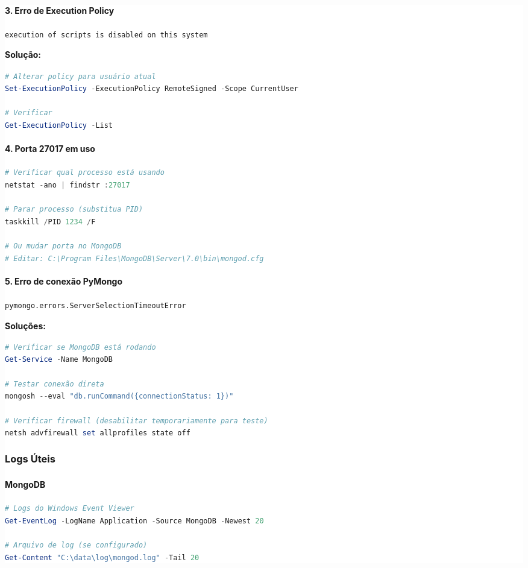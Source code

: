 #### 3. Erro de Execution Policy
```
execution of scripts is disabled on this system
```

**Solução:**
```powershell
# Alterar policy para usuário atual
Set-ExecutionPolicy -ExecutionPolicy RemoteSigned -Scope CurrentUser

# Verificar
Get-ExecutionPolicy -List
```

#### 4. Porta 27017 em uso
```powershell
# Verificar qual processo está usando
netstat -ano | findstr :27017

# Parar processo (substitua PID)
taskkill /PID 1234 /F

# Ou mudar porta no MongoDB
# Editar: C:\Program Files\MongoDB\Server\7.0\bin\mongod.cfg
```

#### 5. Erro de conexão PyMongo
```python
pymongo.errors.ServerSelectionTimeoutError
```

**Soluções:**
```powershell
# Verificar se MongoDB está rodando
Get-Service -Name MongoDB

# Testar conexão direta
mongosh --eval "db.runCommand({connectionStatus: 1})"

# Verificar firewall (desabilitar temporariamente para teste)
netsh advfirewall set allprofiles state off
```

### Logs Úteis

#### MongoDB
```powershell
# Logs do Windows Event Viewer
Get-EventLog -LogName Application -Source MongoDB -Newest 20

# Arquivo de log (se configurado)
Get-Content "C:\data\log\mongod.log" -Tail 20
```
